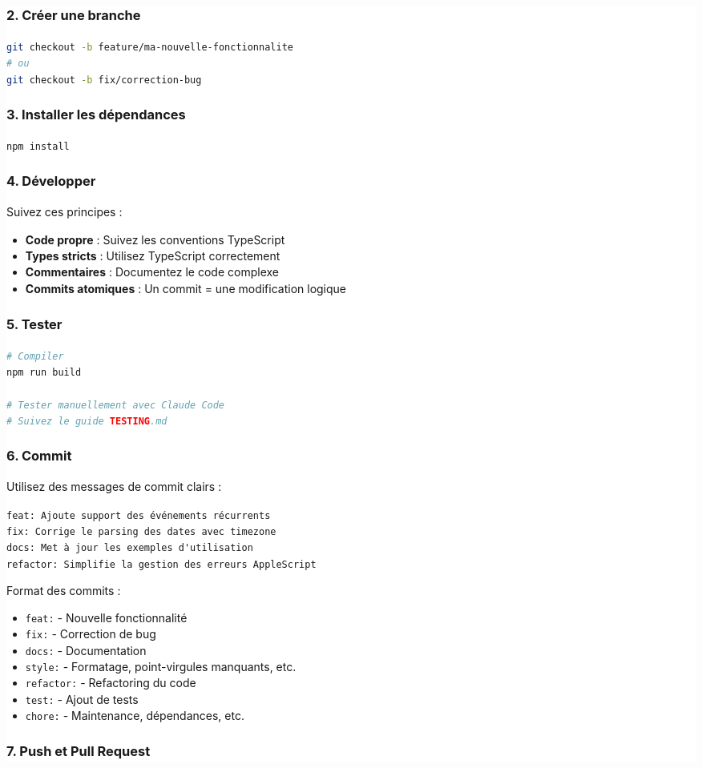 ### 2. Créer une branche

```bash
git checkout -b feature/ma-nouvelle-fonctionnalite
# ou
git checkout -b fix/correction-bug
```

### 3. Installer les dépendances

```bash
npm install
```

### 4. Développer

Suivez ces principes :

- **Code propre** : Suivez les conventions TypeScript
- **Types stricts** : Utilisez TypeScript correctement
- **Commentaires** : Documentez le code complexe
- **Commits atomiques** : Un commit = une modification logique

### 5. Tester

```bash
# Compiler
npm run build

# Tester manuellement avec Claude Code
# Suivez le guide TESTING.md
```

### 6. Commit

Utilisez des messages de commit clairs :

```
feat: Ajoute support des événements récurrents
fix: Corrige le parsing des dates avec timezone
docs: Met à jour les exemples d'utilisation
refactor: Simplifie la gestion des erreurs AppleScript
```

Format des commits :

- `feat:` - Nouvelle fonctionnalité
- `fix:` - Correction de bug
- `docs:` - Documentation
- `style:` - Formatage, point-virgules manquants, etc.
- `refactor:` - Refactoring du code
- `test:` - Ajout de tests
- `chore:` - Maintenance, dépendances, etc.

### 7. Push et Pull Request
